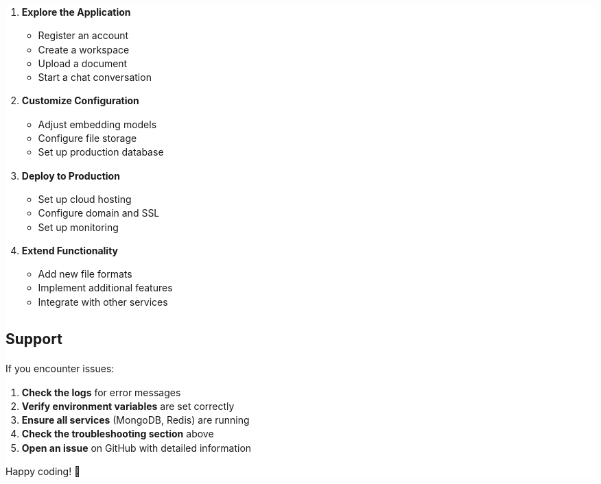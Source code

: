 1. **Explore the Application**
   - Register an account
   - Create a workspace  
   - Upload a document
   - Start a chat conversation

2. **Customize Configuration**
   - Adjust embedding models
   - Configure file storage
   - Set up production database

3. **Deploy to Production**
   - Set up cloud hosting
   - Configure domain and SSL
   - Set up monitoring

4. **Extend Functionality**
   - Add new file formats
   - Implement additional features
   - Integrate with other services

## Support

If you encounter issues:

1. **Check the logs** for error messages
2. **Verify environment variables** are set correctly
3. **Ensure all services** (MongoDB, Redis) are running
4. **Check the troubleshooting section** above
5. **Open an issue** on GitHub with detailed information

Happy coding! 🚀
